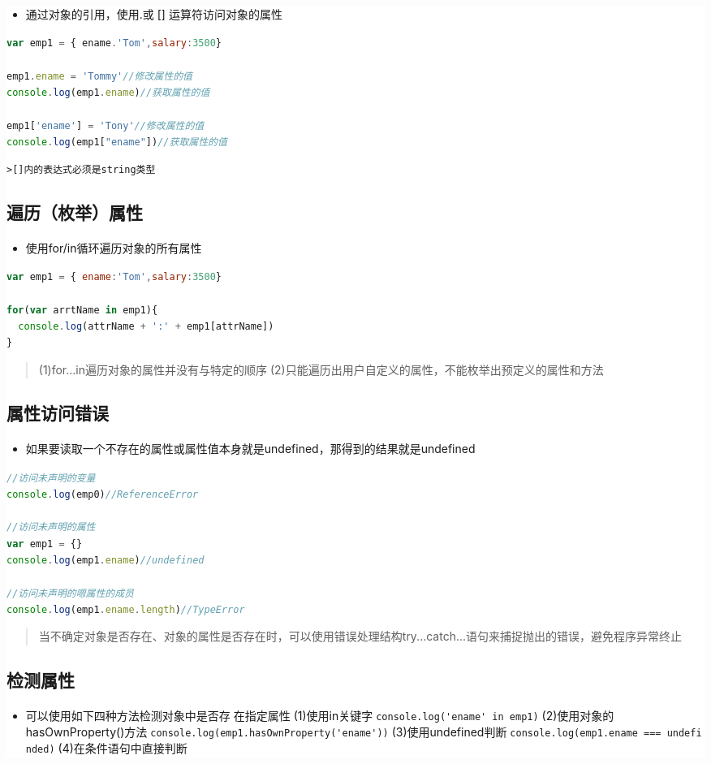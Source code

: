   * 通过对象的引用，使用.或 [] 运算符访问对象的属性

  ```js
  var emp1 = { ename.'Tom',salary:3500}

  emp1.ename = 'Tommy'//修改属性的值
  console.log(emp1.ename)//获取属性的值

  emp1['ename'] = 'Tony'//修改属性的值
  console.log(emp1["ename"])//获取属性的值
  ```

    >[]内的表达式必须是string类型

## 遍历（枚举）属性

  * 使用for/in循环遍历对象的所有属性

  ```js
  var emp1 = { ename:'Tom',salary:3500}

  for(var arrtName in emp1){
    console.log(attrName + ':' + emp1[attrName])
  }
  ```

  >(1)for...in遍历对象的属性并没有与特定的顺序
  >(2)只能遍历出用户自定义的属性，不能枚举出预定义的属性和方法

## 属性访问错误

  * 如果要读取一个不存在的属性或属性值本身就是undefined，那得到的结果就是undefined

  ```js
  //访问未声明的变量
  console.log(emp0)//ReferenceError

  //访问未声明的属性
  var emp1 = {}
  console.log(emp1.ename)//undefined

  //访问未声明的嗯属性的成员
  console.log(emp1.ename.length)//TypeError
  ```

  >当不确定对象是否存在、对象的属性是否存在时，可以使用错误处理结构try...catch...语句来捕捉抛出的错误，避免程序异常终止
  
## 检测属性

  * 可以使用如下四种方法检测对象中是否存
    在指定属性
    (1)使用in关键字
      `console.log('ename' in emp1)`
    (2)使用对象的hasOwnProperty()方法
    `console.log(emp1.hasOwnProperty('ename'))`
    (3)使用undefined判断
    `console.log(emp1.ename === undefinded)`
    (4)在条件语句中直接判断
